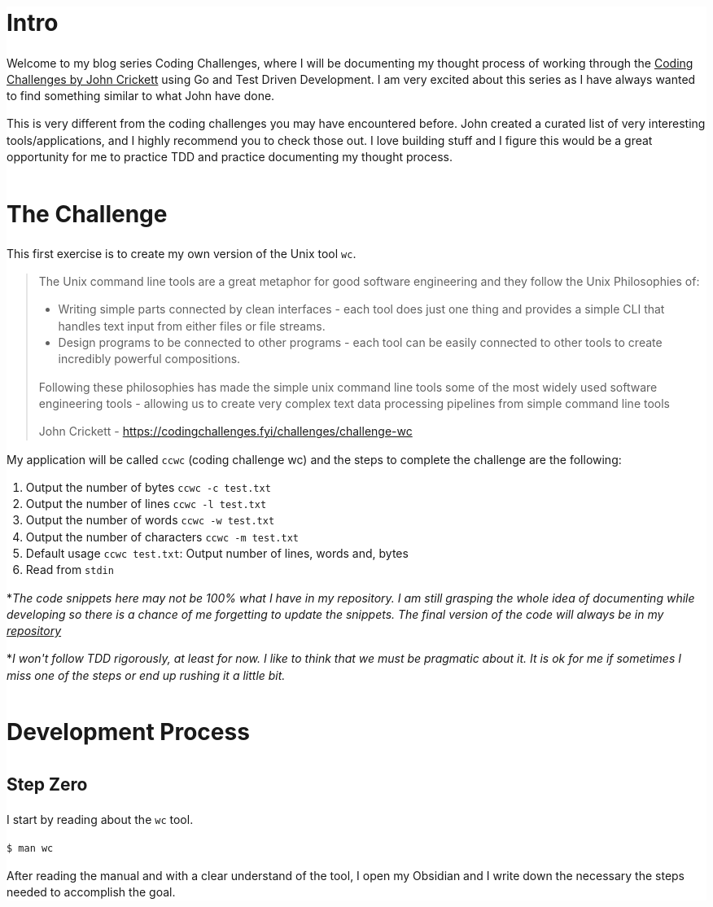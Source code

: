 # Intro
Welcome to my blog series Coding Challenges, where I will be documenting my thought process of working through the [Coding Challenges by John Crickett](https://codingchallenges.fyi/challenges/intro) using Go and Test Driven Development. I am very excited about this series as I have always wanted to find something similar to what John have done. 

This is very different from the coding challenges you may have encountered before. John created a curated list of very interesting tools/applications, and I highly recommend you to check those out. I love building stuff and I figure this would be a great opportunity for me to practice TDD and practice documenting my thought process.


# The Challenge
This first exercise is to create my own version of the Unix tool `wc`.

>The Unix command line tools are a great metaphor for good software engineering and they follow the Unix Philosophies of:
>
>- Writing simple parts connected by clean interfaces - each tool does just one thing and provides a simple CLI that handles text input from either files or file streams.
>- Design programs to be connected to other programs - each tool can be easily connected to other tools to create incredibly powerful compositions.
>
>Following these philosophies has made the simple unix command line tools some of the most widely used software engineering tools - allowing us to create very complex text data processing pipelines from simple command line tools
>
> John Crickett - https://codingchallenges.fyi/challenges/challenge-wc

My application will be called `ccwc` (coding challenge wc) and the steps to complete the challenge are the following:
1. Output the number of bytes `ccwc -c test.txt`
2. Output the number of lines `ccwc -l test.txt`
3. Output the number of words `ccwc -w test.txt`
4. Output the number of characters `ccwc -m test.txt`
5. Default usage `ccwc test.txt`: Output number of lines, words and, bytes
6. Read from `stdin`


*_The code snippets here may not be 100% what I have in my repository. I am still grasping the whole idea of documenting while developing so there is a chance of me forgetting to update the snippets. The final version of the code will always be in my [repository](https://github.com/jaymorelli96/codingchallenges)_


*_I won't follow TDD rigorously, at least for now. I like to think that we must be pragmatic about it. _It is ok for me if sometimes I miss one of the steps or end up rushing it a little bit_._
# Development Process
## Step Zero
I start by reading about the `wc` tool.
```bash
$ man wc
```
After reading the manual and with a clear understand of the tool, I open my Obsidian and I write down the necessary the steps needed to accomplish the goal.
